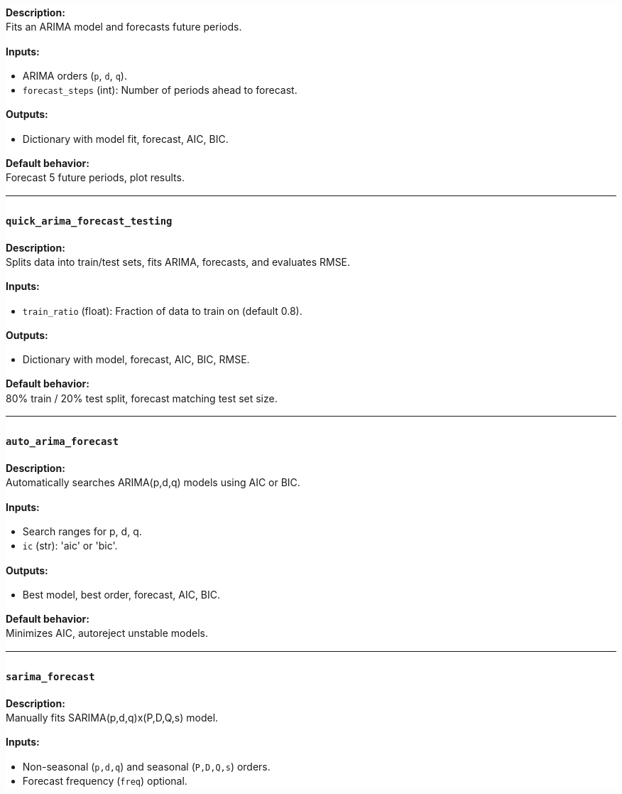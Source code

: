 **Description:**  
Fits an ARIMA model and forecasts future periods.

**Inputs:**
- ARIMA orders (`p`, `d`, `q`).
- `forecast_steps` (int): Number of periods ahead to forecast.

**Outputs:**
- Dictionary with model fit, forecast, AIC, BIC.

**Default behavior:**  
Forecast 5 future periods, plot results.

---

### `quick_arima_forecast_testing`

**Description:**  
Splits data into train/test sets, fits ARIMA, forecasts, and evaluates RMSE.

**Inputs:**
- `train_ratio` (float): Fraction of data to train on (default 0.8).

**Outputs:**
- Dictionary with model, forecast, AIC, BIC, RMSE.

**Default behavior:**  
80% train / 20% test split, forecast matching test set size.

---

### `auto_arima_forecast`

**Description:**  
Automatically searches ARIMA(p,d,q) models using AIC or BIC.

**Inputs:**
- Search ranges for p, d, q.
- `ic` (str): 'aic' or 'bic'.

**Outputs:**
- Best model, best order, forecast, AIC, BIC.

**Default behavior:**  
Minimizes AIC, autoreject unstable models.

---


### `sarima_forecast`

**Description:**  
Manually fits SARIMA(p,d,q)x(P,D,Q,s) model.

**Inputs:**
- Non-seasonal (`p,d,q`) and seasonal (`P,D,Q,s`) orders.
- Forecast frequency (`freq`) optional.
